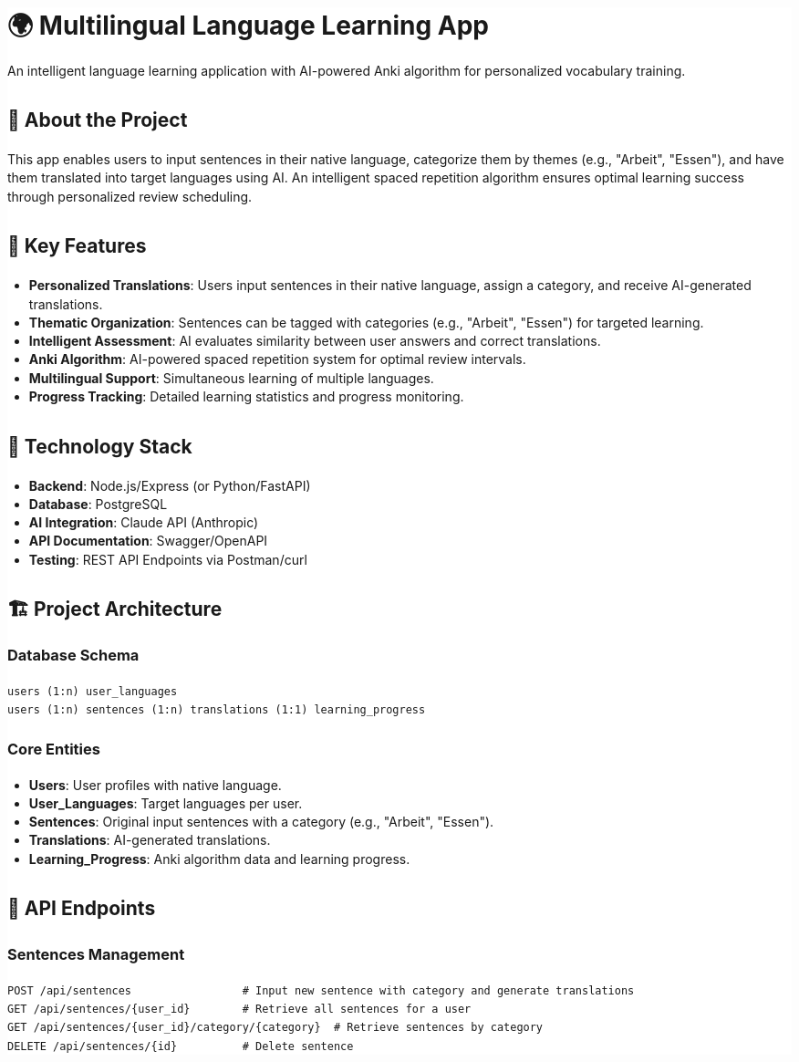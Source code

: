 # 🌍 Multilingual Language Learning App
An intelligent language learning application with AI-powered Anki algorithm for personalized vocabulary training.

## 📖 About the Project
This app enables users to input sentences in their native language, categorize them by themes (e.g., "Arbeit", "Essen"), and have them translated into target languages using AI. An intelligent spaced repetition algorithm ensures optimal learning success through personalized review scheduling.

## 🎯 Key Features
- **Personalized Translations**: Users input sentences in their native language, assign a category, and receive AI-generated translations.
- **Thematic Organization**: Sentences can be tagged with categories (e.g., "Arbeit", "Essen") for targeted learning.
- **Intelligent Assessment**: AI evaluates similarity between user answers and correct translations.
- **Anki Algorithm**: AI-powered spaced repetition system for optimal review intervals.
- **Multilingual Support**: Simultaneous learning of multiple languages.
- **Progress Tracking**: Detailed learning statistics and progress monitoring.

## 🚀 Technology Stack
- **Backend**: Node.js/Express (or Python/FastAPI)
- **Database**: PostgreSQL
- **AI Integration**: Claude API (Anthropic)
- **API Documentation**: Swagger/OpenAPI
- **Testing**: REST API Endpoints via Postman/curl

## 🏗️ Project Architecture

### Database Schema
```
users (1:n) user_languages
users (1:n) sentences (1:n) translations (1:1) learning_progress
```

### Core Entities
- **Users**: User profiles with native language.
- **User_Languages**: Target languages per user.
- **Sentences**: Original input sentences with a category (e.g., "Arbeit", "Essen").
- **Translations**: AI-generated translations.
- **Learning_Progress**: Anki algorithm data and learning progress.

## 🔧 API Endpoints

### Sentences Management
```
POST /api/sentences                 # Input new sentence with category and generate translations
GET /api/sentences/{user_id}        # Retrieve all sentences for a user
GET /api/sentences/{user_id}/category/{category}  # Retrieve sentences by category
DELETE /api/sentences/{id}          # Delete sentence
```
